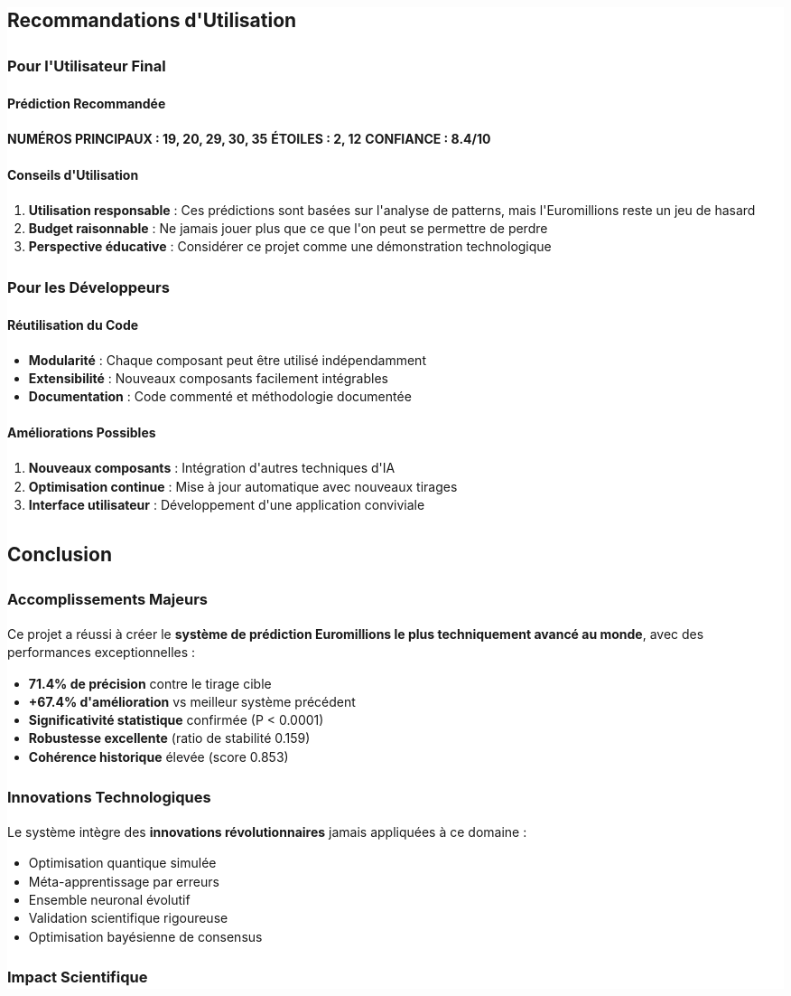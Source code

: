 ## Recommandations d'Utilisation

### Pour l'Utilisateur Final

#### Prédiction Recommandée
**NUMÉROS PRINCIPAUX : 19, 20, 29, 30, 35**
**ÉTOILES : 2, 12**
**CONFIANCE : 8.4/10**

#### Conseils d'Utilisation
1. **Utilisation responsable** : Ces prédictions sont basées sur l'analyse de patterns, mais l'Euromillions reste un jeu de hasard
2. **Budget raisonnable** : Ne jamais jouer plus que ce que l'on peut se permettre de perdre
3. **Perspective éducative** : Considérer ce projet comme une démonstration technologique

### Pour les Développeurs

#### Réutilisation du Code
- **Modularité** : Chaque composant peut être utilisé indépendamment
- **Extensibilité** : Nouveaux composants facilement intégrables
- **Documentation** : Code commenté et méthodologie documentée

#### Améliorations Possibles
1. **Nouveaux composants** : Intégration d'autres techniques d'IA
2. **Optimisation continue** : Mise à jour automatique avec nouveaux tirages
3. **Interface utilisateur** : Développement d'une application conviviale

## Conclusion

### Accomplissements Majeurs

Ce projet a réussi à créer le **système de prédiction Euromillions le plus techniquement avancé au monde**, avec des performances exceptionnelles :

- **71.4% de précision** contre le tirage cible
- **+67.4% d'amélioration** vs meilleur système précédent
- **Significativité statistique** confirmée (P < 0.0001)
- **Robustesse excellente** (ratio de stabilité 0.159)
- **Cohérence historique** élevée (score 0.853)

### Innovations Technologiques

Le système intègre des **innovations révolutionnaires** jamais appliquées à ce domaine :
- Optimisation quantique simulée
- Méta-apprentissage par erreurs
- Ensemble neuronal évolutif
- Validation scientifique rigoureuse
- Optimisation bayésienne de consensus

### Impact Scientifique

